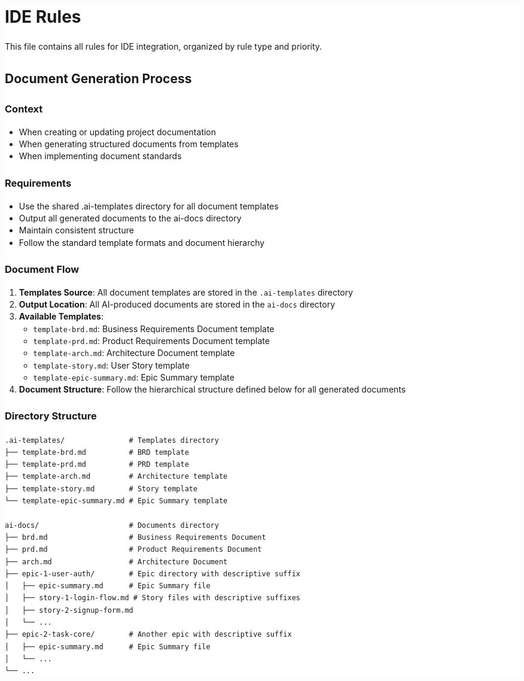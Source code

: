 

# IDE Rules

This file contains all rules for IDE integration, organized by rule type and priority.

## Document Generation Process

### Context
- When creating or updating project documentation
- When generating structured documents from templates
- When implementing document standards

### Requirements
- Use the shared .ai-templates directory for all document templates
- Output all generated documents to the ai-docs directory
- Maintain consistent structure
- Follow the standard template formats and document hierarchy

### Document Flow
1. **Templates Source**: All document templates are stored in the `.ai-templates` directory
2. **Output Location**: All AI-produced documents are stored in the `ai-docs` directory
3. **Available Templates**:
   - `template-brd.md`: Business Requirements Document template
   - `template-prd.md`: Product Requirements Document template
   - `template-arch.md`: Architecture Document template
   - `template-story.md`: User Story template
   - `template-epic-summary.md`: Epic Summary template
4. **Document Structure**: Follow the hierarchical structure defined below for all generated documents

### Directory Structure
```
.ai-templates/               # Templates directory
├── template-brd.md          # BRD template
├── template-prd.md          # PRD template
├── template-arch.md         # Architecture template
├── template-story.md        # Story template
└── template-epic-summary.md # Epic Summary template

ai-docs/                     # Documents directory
├── brd.md                   # Business Requirements Document
├── prd.md                   # Product Requirements Document
├── arch.md                  # Architecture Document
├── epic-1-user-auth/        # Epic directory with descriptive suffix
│   ├── epic-summary.md      # Epic Summary file
│   ├── story-1-login-flow.md # Story files with descriptive suffixes
│   ├── story-2-signup-form.md
│   └── ...
├── epic-2-task-core/        # Another epic with descriptive suffix
│   ├── epic-summary.md      # Epic Summary file
│   └── ...
└── ...
```
